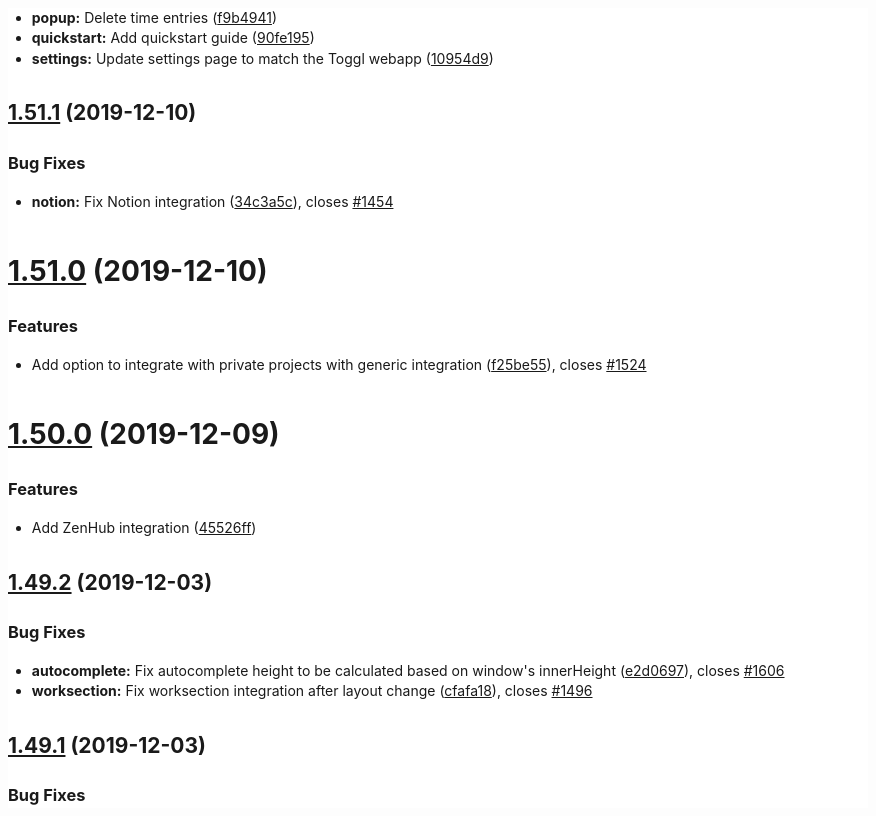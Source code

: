 * **popup:** Delete time entries ([f9b4941](https://github.com/toggl/toggl-button/commit/f9b4941))
* **quickstart:** Add quickstart guide ([90fe195](https://github.com/toggl/toggl-button/commit/90fe195))
* **settings:** Update settings page to match the Toggl webapp ([10954d9](https://github.com/toggl/toggl-button/commit/10954d9))

## [1.51.1](https://github.com/toggl/toggl-button/compare/1.51.0...1.51.1) (2019-12-10)


### Bug Fixes

* **notion:** Fix Notion integration ([34c3a5c](https://github.com/toggl/toggl-button/commit/34c3a5c)), closes [#1454](https://github.com/toggl/toggl-button/issues/1454)

# [1.51.0](https://github.com/toggl/toggl-button/compare/1.50.0...1.51.0) (2019-12-10)


### Features

* Add option to integrate with private projects with generic integration ([f25be55](https://github.com/toggl/toggl-button/commit/f25be55)), closes [#1524](https://github.com/toggl/toggl-button/issues/1524)

# [1.50.0](https://github.com/toggl/toggl-button/compare/1.49.2...1.50.0) (2019-12-09)


### Features

* Add ZenHub integration ([45526ff](https://github.com/toggl/toggl-button/commit/45526ff))

## [1.49.2](https://github.com/toggl/toggl-button/compare/1.49.1...1.49.2) (2019-12-03)


### Bug Fixes

* **autocomplete:** Fix autocomplete height to be calculated based on window's innerHeight ([e2d0697](https://github.com/toggl/toggl-button/commit/e2d0697)), closes [#1606](https://github.com/toggl/toggl-button/issues/1606)
* **worksection:** Fix worksection integration after layout change ([cfafa18](https://github.com/toggl/toggl-button/commit/cfafa18)), closes [#1496](https://github.com/toggl/toggl-button/issues/1496)

## [1.49.1](https://github.com/toggl/toggl-button/compare/1.49.0...1.49.1) (2019-12-03)


### Bug Fixes

